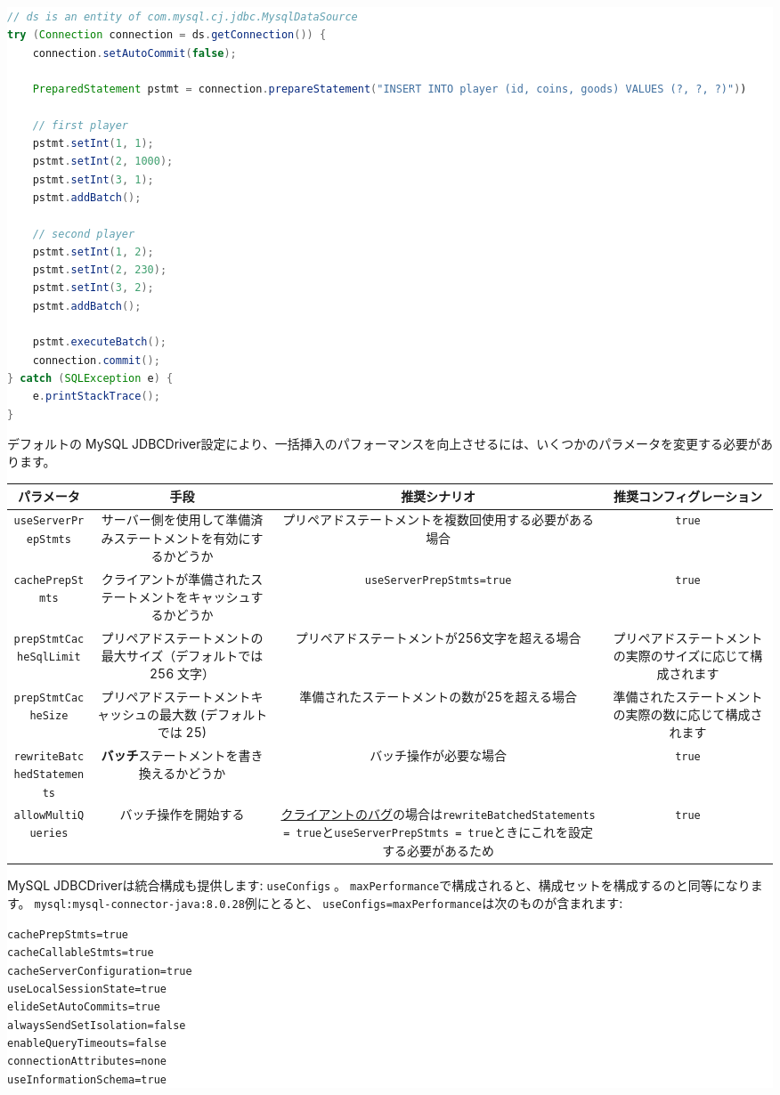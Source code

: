 ```java
// ds is an entity of com.mysql.cj.jdbc.MysqlDataSource
try (Connection connection = ds.getConnection()) {
    connection.setAutoCommit(false);

    PreparedStatement pstmt = connection.prepareStatement("INSERT INTO player (id, coins, goods) VALUES (?, ?, ?)"))

    // first player
    pstmt.setInt(1, 1);
    pstmt.setInt(2, 1000);
    pstmt.setInt(3, 1);
    pstmt.addBatch();

    // second player
    pstmt.setInt(1, 2);
    pstmt.setInt(2, 230);
    pstmt.setInt(3, 2);
    pstmt.addBatch();

    pstmt.executeBatch();
    connection.commit();
} catch (SQLException e) {
    e.printStackTrace();
}
```

デフォルトの MySQL JDBCDriver設定により、一括挿入のパフォーマンスを向上させるには、いくつかのパラメータを変更する必要があります。

|            パラメータ           |                 手段                 |                                                                 推奨シナリオ                                                                 |          推奨コンフィグレーション         |
| :------------------------: | :--------------------------------: | :------------------------------------------------------------------------------------------------------------------------------------: | :---------------------------: |
|    `useServerPrepStmts`    |   サーバー側を使用して準備済みステートメントを有効にするかどうか  |                                                       プリペアドステートメントを複数回使用する必要がある場合                                                      |             `true`            |
|      `cachePrepStmts`      |   クライアントが準備されたステートメントをキャッシュするかどうか  |                                                        `useServerPrepStmts=true`                                                       |             `true`            |
|   `prepStmtCacheSqlLimit`  | プリペアドステートメントの最大サイズ（デフォルトでは 256 文字） |                                                        プリペアドステートメントが256文字を超える場合                                                        | プリペアドステートメントの実際のサイズに応じて構成されます |
|     `prepStmtCacheSize`    | プリペアドステートメントキャッシュの最大数 (デフォルトでは 25) |                                                         準備されたステートメントの数が25を超える場合                                                        |  準備されたステートメントの実際の数に応じて構成されます  |
| `rewriteBatchedStatements` |      **バッチ**ステートメントを書き換えるかどうか      |                                                               バッチ操作が必要な場合                                                              |             `true`            |
|     `allowMultiQueries`    |             バッチ操作を開始する             | [クライアントのバグ](https://bugs.mysql.com/bug.php?id=96623)の場合は`rewriteBatchedStatements = true`と`useServerPrepStmts = true`ときにこれを設定する必要があるため |             `true`            |

MySQL JDBCDriverは統合構成も提供します: `useConfigs` 。 `maxPerformance`で構成されると、構成セットを構成するのと同等になります。 `mysql:mysql-connector-java:8.0.28`例にとると、 `useConfigs=maxPerformance`は次のものが含まれます:

```properties
cachePrepStmts=true
cacheCallableStmts=true
cacheServerConfiguration=true
useLocalSessionState=true
elideSetAutoCommits=true
alwaysSendSetIsolation=false
enableQueryTimeouts=false
connectionAttributes=none
useInformationSchema=true
```

